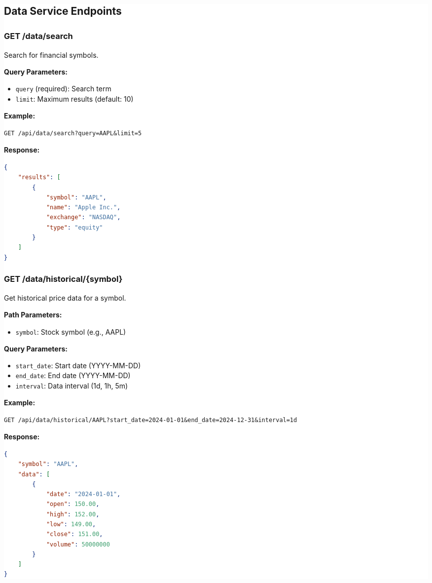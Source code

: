 
## Data Service Endpoints

### GET /data/search
Search for financial symbols.

**Query Parameters:**
- `query` (required): Search term
- `limit`: Maximum results (default: 10)

**Example:**
```
GET /api/data/search?query=AAPL&limit=5
```

**Response:**
```json
{
    "results": [
        {
            "symbol": "AAPL",
            "name": "Apple Inc.",
            "exchange": "NASDAQ",
            "type": "equity"
        }
    ]
}
```

### GET /data/historical/{symbol}
Get historical price data for a symbol.

**Path Parameters:**
- `symbol`: Stock symbol (e.g., AAPL)

**Query Parameters:**
- `start_date`: Start date (YYYY-MM-DD)
- `end_date`: End date (YYYY-MM-DD)
- `interval`: Data interval (1d, 1h, 5m)

**Example:**
```
GET /api/data/historical/AAPL?start_date=2024-01-01&end_date=2024-12-31&interval=1d
```

**Response:**
```json
{
    "symbol": "AAPL",
    "data": [
        {
            "date": "2024-01-01",
            "open": 150.00,
            "high": 152.00,
            "low": 149.00,
            "close": 151.00,
            "volume": 50000000
        }
    ]
}
```
